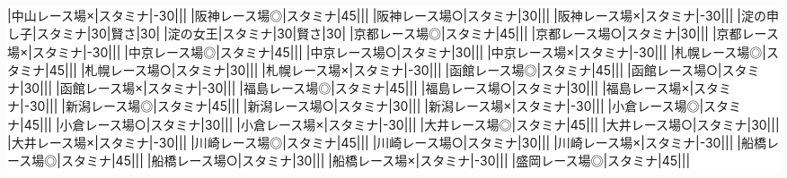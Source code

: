 |中山レース場×|スタミナ|-30|||
|阪神レース場◎|スタミナ|45|||
|阪神レース場○|スタミナ|30|||
|阪神レース場×|スタミナ|-30|||
|淀の申し子|スタミナ|30|賢さ|30|
|淀の女王|スタミナ|30|賢さ|30|
|京都レース場◎|スタミナ|45|||
|京都レース場○|スタミナ|30|||
|京都レース場×|スタミナ|-30|||
|中京レース場◎|スタミナ|45|||
|中京レース場○|スタミナ|30|||
|中京レース場×|スタミナ|-30|||
|札幌レース場◎|スタミナ|45|||
|札幌レース場○|スタミナ|30|||
|札幌レース場×|スタミナ|-30|||
|函館レース場◎|スタミナ|45|||
|函館レース場○|スタミナ|30|||
|函館レース場×|スタミナ|-30|||
|福島レース場◎|スタミナ|45|||
|福島レース場○|スタミナ|30|||
|福島レース場×|スタミナ|-30|||
|新潟レース場◎|スタミナ|45|||
|新潟レース場○|スタミナ|30|||
|新潟レース場×|スタミナ|-30|||
|小倉レース場◎|スタミナ|45|||
|小倉レース場○|スタミナ|30|||
|小倉レース場×|スタミナ|-30|||
|大井レース場◎|スタミナ|45|||
|大井レース場○|スタミナ|30|||
|大井レース場×|スタミナ|-30|||
|川崎レース場◎|スタミナ|45|||
|川崎レース場○|スタミナ|30|||
|川崎レース場×|スタミナ|-30|||
|船橋レース場◎|スタミナ|45|||
|船橋レース場○|スタミナ|30|||
|船橋レース場×|スタミナ|-30|||
|盛岡レース場◎|スタミナ|45|||
